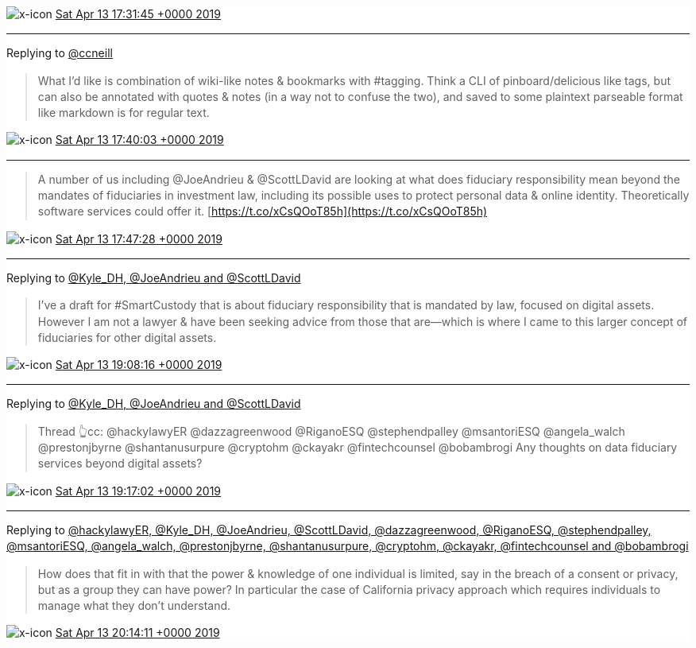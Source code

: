 <img src="{{ site.url }}{{ site.baseurl }}/assets/images/media/tweet.ico" alt="x-icon" width="30" /> [Sat Apr 13 17:31:45 +0000 2019](https://twitter.com/ChristopherA/status/1117118186866921472)

----

Replying to [@ccneill](https://twitter.com/ccneill/status/1116883860904710144)

> What I’d like is combination of wiki-like notes &amp; bookmarks with #tagging. Think a CLI of pinboard/delicious like tags, but can also be annotated with quotes &amp; notes (in a way not to confuse the two), and saved to some plaintext parseable format like markdown is for regular text.

<img src="{{ site.url }}{{ site.baseurl }}/assets/images/media/tweet.ico" alt="x-icon" width="30" /> [Sat Apr 13 17:40:03 +0000 2019](https://twitter.com/ChristopherA/status/1117120275370262528)

----

> A number of us including @JoeAndrieu &amp; @ScottLDavid are looking at what does fiduciary responsibility mean beyond the mandates of fiduciaries in investment law, including its possible uses to protect personal data &amp; online identity. Theoretically software services could offer it. [https://t.co/xCsQOoT85h](https://t.co/xCsQOoT85h)

<img src="{{ site.url }}{{ site.baseurl }}/assets/images/media/tweet.ico" alt="x-icon" width="30" /> [Sat Apr 13 17:47:28 +0000 2019](https://twitter.com/ChristopherA/status/1117122143433576448)

----

Replying to [@Kyle_DH, @JoeAndrieu and @ScottLDavid](https://twitter.com/@Kyle_DH/status/1117127298870910976)

> I’ve a draft for #SmartCustody that is about fiduciary responsibility that is mandated by law, focused on digital assets. However I am not a lawyer &amp; have been seeking advice from those that are—which is where I came to this larger concept of fiduciaries for other digital assets.

<img src="{{ site.url }}{{ site.baseurl }}/assets/images/media/tweet.ico" alt="x-icon" width="30" /> [Sat Apr 13 19:08:16 +0000 2019](https://twitter.com/ChristopherA/status/1117142475607396354)

----

Replying to [@Kyle_DH, @JoeAndrieu and @ScottLDavid](https://twitter.com/ChristopherA/status/1117142475607396354)

> Thread 👆cc: @hackylawyER @dazzagreenwood @RiganoESQ @stephendpalley @msantoriESQ @angela_walch @prestonjbyrne @shantanusurpure @cryptohm @ckayakr @fintechcounsel @bobambrogi Any thoughts on data fiduciary services beyond digital assets?

<img src="{{ site.url }}{{ site.baseurl }}/assets/images/media/tweet.ico" alt="x-icon" width="30" /> [Sat Apr 13 19:17:02 +0000 2019](https://twitter.com/ChristopherA/status/1117144682746630144)

----

Replying to [@hackylawyER, @Kyle_DH, @JoeAndrieu, @ScottLDavid, @dazzagreenwood, @RiganoESQ, @stephendpalley, @msantoriESQ, @angela_walch, @prestonjbyrne, @shantanusurpure, @cryptohm, @ckayakr, @fintechcounsel and @bobambrogi](https://twitter.com/hackylawyER/status/1117146538617266176)

> How does that fit in with that the power &amp; knowledge of one individual is limited, say in the breach of a consent or privacy, but as a group they can have power? In particular the case of California privacy approach which requires individuals to manage what they don’t understand.

<img src="{{ site.url }}{{ site.baseurl }}/assets/images/media/tweet.ico" alt="x-icon" width="30" /> [Sat Apr 13 20:14:11 +0000 2019](https://twitter.com/ChristopherA/status/1117159064222355456)

